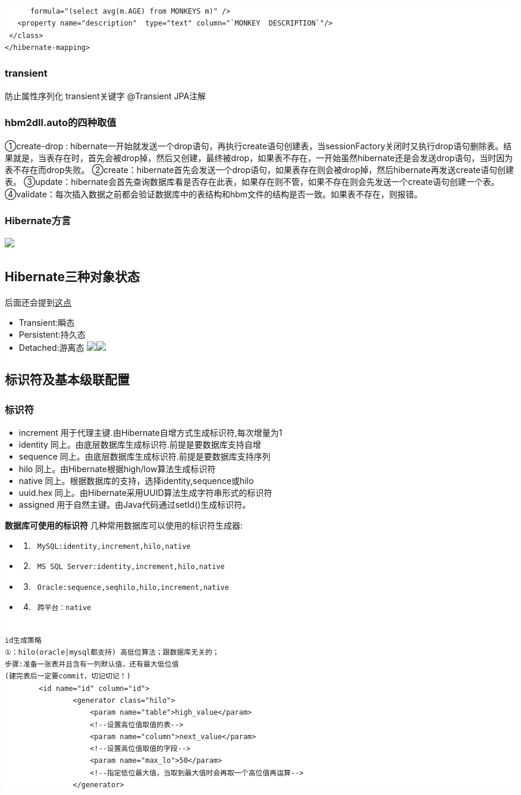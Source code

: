 ```
      formula="(select avg(m.AGE) from MONKEYS m)" />  
   <property name="description"  type="text" column="`MONKEY  DESCRIPTION`"/>  
 </class>  
</hibernate-mapping>  

```

###  transient 
防止属性序列化
transient关键字
@Transient JPA注解
###  hbm2dll.auto的四种取值 
①create-drop : hibernate一开始就发送一个drop语句，再执行create语句创建表，当sessionFactory关闭时又执行drop语句删除表。结果就是，当表存在时，首先会被drop掉，然后又创建，最终被drop，如果表不存在，一开始虽然hibernate还是会发送drop语句，当时因为表不存在而drop失败。
②create：hibernate首先会发送一个drop语句，如果表存在则会被drop掉，然后hibernate再发送create语句创建表。
③update：hibernate会首先查询数据库看是否存在此表，如果存在则不管，如果不存在则会先发送一个create语句创建一个表。
④validate：每次插入数据之前都会验证数据库中的表结构和hbm文件的结构是否一致。如果表不存在，则报错。
###  Hibernate方言 
![](/data/dokuwiki/hibernate/pasted/20150817-041226.png|)
##  Hibernate三种对象状态 
后面还会提到[这点](http://wiki.xby1993.net/doku.php?id=hibernate:hibernate%E5%AD%A6%E4%B9%A0%E7%AC%94%E8%AE%B01#java对象在hibernate持久化层的状态)
  * Transient:瞬态
  * Persistent:持久态
  * Detached:游离态
![](/data/dokuwiki/hibernate/pasted/20150907-090805.png)![](/data/dokuwiki/hibernate/pasted/20150907-090815.png)
##  标识符及基本级联配置 
###  标识符 

  * increment 用于代理主键.由Hibernate自增方式生成标识符,每次增量为1  
  * identity  同上。由底层数据库生成标识符.前提是要数据库支持自增  
  * sequence  同上。由底层数据库生成标识符.前提是要数据库支持序列  
  * hilo      同上。由Hibernate根据high/low算法生成标识符  
  * native    同上。根据数据库的支持，选择identity,sequence或hilo  
  * uuid.hex  同上。由Hibernate采用UUID算法生成字符串形式的标识符  
  * assigned  用于自然主键。由Java代码通过setId()生成标识符。  

**数据库可使用的标识符**
几种常用数据库可以使用的标识符生成器:  
  * 1.      MySQL:identity,increment,hilo,native  
  * 2.      MS SQL Server:identity,increment,hilo,native  
  * 3.      Oracle:sequence,seqhilo,hilo,increment,native  
  * 4.      跨平台：native  
```

id生成策略
①：hilo(oracle|mysql都支持) 高低位算法；跟数据库无关的；
步骤:准备一张表并且含有一列默认值，还有最大低位值
(建完表后一定要commit，切记切记！) 
        <id name="id" column="id">
                <generator class="hilo">
                    <param name="table">high_value</param>
                    <!--设置高位值取值的表-->
                    <param name="column">next_value</param>
                    <!--设置高位值取值的字段-->
                    <param name="max_lo">50</param>
                    <!--指定低位最大值，当取到最大值时会再取一个高位值再运算-->
                </generator>
```